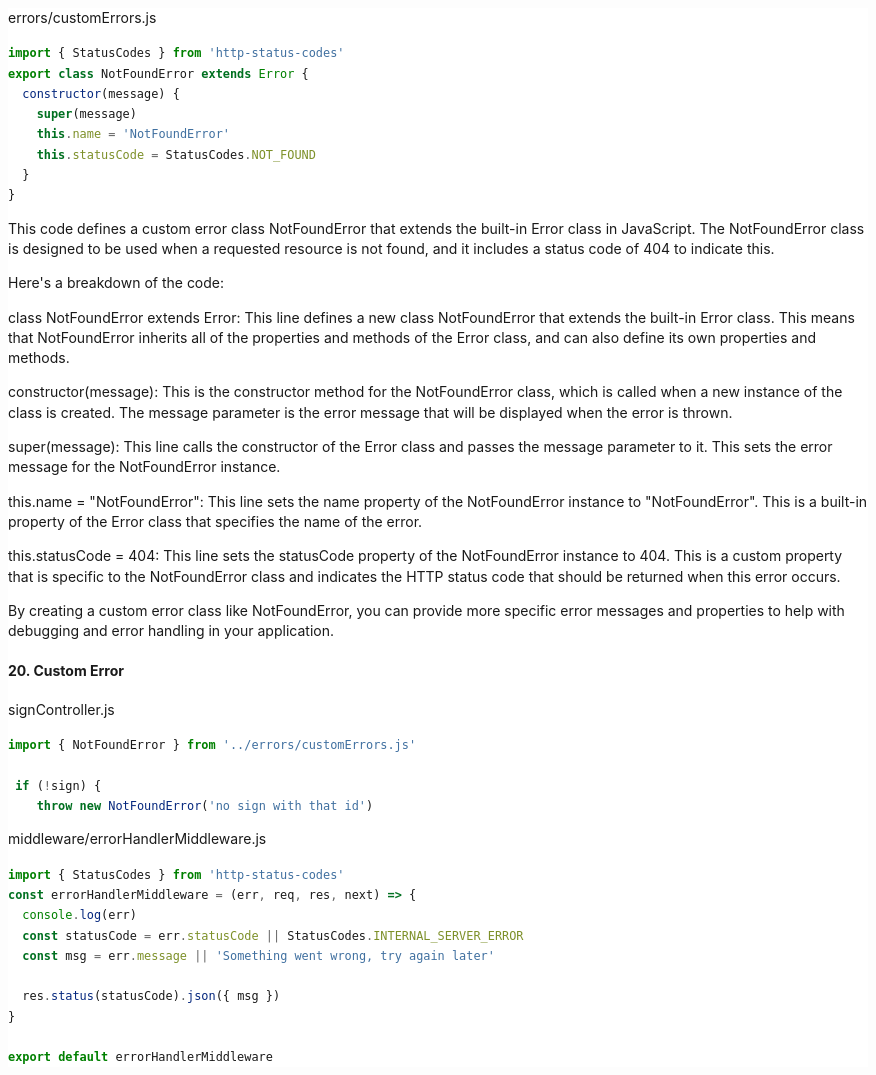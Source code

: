 errors/customErrors.js

```js
import { StatusCodes } from 'http-status-codes'
export class NotFoundError extends Error {
  constructor(message) {
    super(message)
    this.name = 'NotFoundError'
    this.statusCode = StatusCodes.NOT_FOUND
  }
}
```

This code defines a custom error class NotFoundError that extends the built-in Error class in JavaScript. The NotFoundError class is designed to be used when a requested resource is not found, and it includes a status code of 404 to indicate this.

Here's a breakdown of the code:

class NotFoundError extends Error: This line defines a new class NotFoundError that extends the built-in Error class. This means that NotFoundError inherits all of the properties and methods of the Error class, and can also define its own properties and methods.

constructor(message): This is the constructor method for the NotFoundError class, which is called when a new instance of the class is created. The message parameter is the error message that will be displayed when the error is thrown.

super(message): This line calls the constructor of the Error class and passes the message parameter to it. This sets the error message for the NotFoundError instance.

this.name = "NotFoundError": This line sets the name property of the NotFoundError instance to "NotFoundError". This is a built-in property of the Error class that specifies the name of the error.

this.statusCode = 404: This line sets the statusCode property of the NotFoundError instance to 404. This is a custom property that is specific to the NotFoundError class and indicates the HTTP status code that should be returned when this error occurs.

By creating a custom error class like NotFoundError, you can provide more specific error messages and properties to help with debugging and error handling in your application.

#### 20. Custom Error

signController.js

```js
import { NotFoundError } from '../errors/customErrors.js'

 if (!sign) {
    throw new NotFoundError('no sign with that id')
```

middleware/errorHandlerMiddleware.js

```js
import { StatusCodes } from 'http-status-codes'
const errorHandlerMiddleware = (err, req, res, next) => {
  console.log(err)
  const statusCode = err.statusCode || StatusCodes.INTERNAL_SERVER_ERROR
  const msg = err.message || 'Something went wrong, try again later'

  res.status(statusCode).json({ msg })
}

export default errorHandlerMiddleware
```
